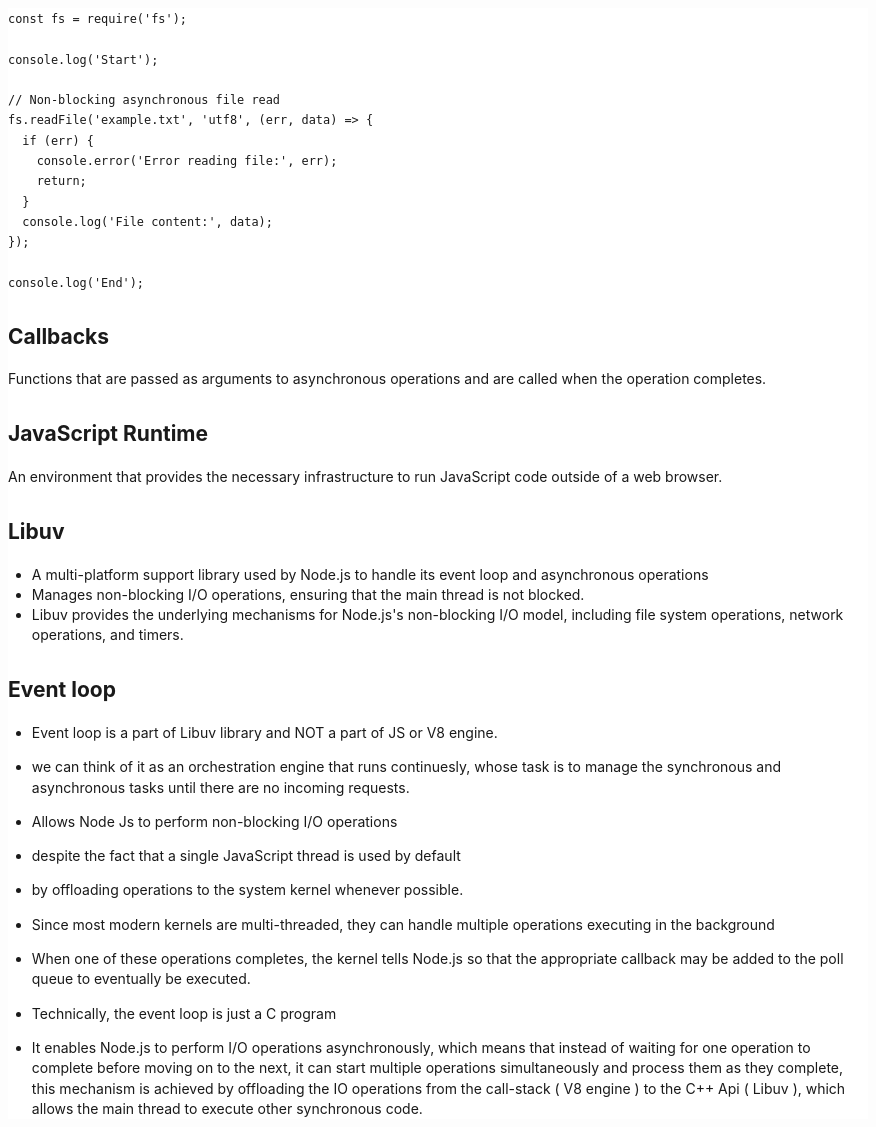 ```
const fs = require('fs');

console.log('Start');

// Non-blocking asynchronous file read
fs.readFile('example.txt', 'utf8', (err, data) => {
  if (err) {
    console.error('Error reading file:', err);
    return;
  }
  console.log('File content:', data);
});

console.log('End');
```

## Callbacks
Functions that are passed as arguments to asynchronous operations and are called when the operation completes.

## JavaScript Runtime
An environment that provides the necessary infrastructure to run JavaScript code outside of a web browser. 

## Libuv
* A multi-platform support library used by Node.js to handle its event loop and asynchronous operations
* Manages non-blocking I/O operations, ensuring that the main thread is not blocked.
* Libuv provides the underlying mechanisms for Node.js's non-blocking I/O model, including file system operations, network operations, and timers.


## Event loop
* Event loop is a part of Libuv library and NOT a part of JS or V8 engine.
* we can think of it as an orchestration engine that runs continuesly, whose task is to manage the synchronous and asynchronous tasks until there are no incoming requests. 
* Allows Node Js to perform non-blocking I/O operations 
* despite the fact that a single JavaScript thread is used by default 
* by offloading operations to the system kernel whenever possible.
* Since most modern kernels are multi-threaded, they can handle multiple operations executing in the background
* When one of these operations completes, the kernel tells Node.js so that the appropriate callback may be added to the poll queue to eventually be executed.

* Technically, the event loop is just a C program
* It enables Node.js to perform I/O operations asynchronously, which means that instead of waiting for one operation to complete before moving on to the next, it can start multiple operations simultaneously and process them as they complete, this mechanism is achieved by offloading the IO operations from the call-stack ( V8 engine ) to the C++ Api ( Libuv ), which allows the main thread to execute other synchronous code.
